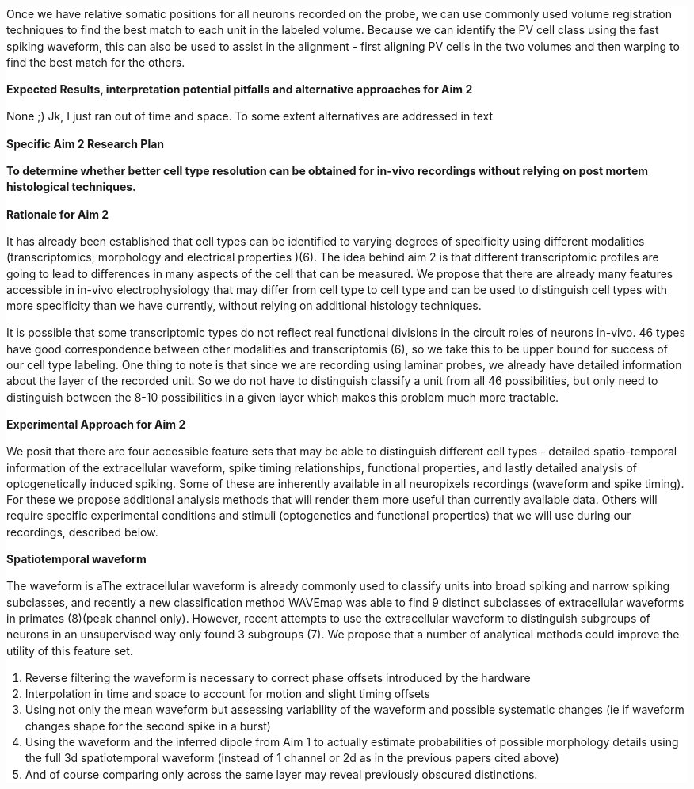 Once we have relative somatic positions for all neurons recorded on the probe, we can use commonly used volume registration techniques to find the best match to each unit in the labeled volume. Because we can identify the PV cell class using the fast spiking waveform, this can also be used to assist in the alignment - first aligning PV cells in the two volumes and then warping to find the best match for the others.

**Expected Results, interpretation potential pitfalls and alternative approaches for Aim 2**

None ;) Jk, I just ran out of time and space. To some extent alternatives are addressed in text

**Specific Aim 2 Research Plan**

**To determine whether better cell type resolution can be obtained for in-vivo recordings without relying on post mortem histological techniques.**

**Rationale for Aim 2**

It has already been established that cell types can be identified to varying degrees of specificity using different modalities (transcriptomics, morphology and electrical properties )(6). The idea behind aim 2 is that different transcriptomic profiles are going to lead to differences in many aspects of the cell that can be measured. We propose that there are already many features accessible in in-vivo electrophysiology that may differ from cell type to cell type and can be used to distinguish cell types with more specificity than we have currently, without relying on additional histology techniques.

It is possible that some transcriptomic types do not reflect real functional divisions in the circuit roles of neurons in-vivo. 46 types have good correspondence between other modalities and transcriptomis (6), so we take this to be upper bound for success of our cell type labeling. One thing to note is that since we are recording using laminar probes, we already have detailed information about the layer of the recorded unit. So we do not have to distinguish classify a unit from all 46 possibilities, but only need to distinguish between the 8-10 possibilities in a given layer which makes this problem much more tractable.

**Experimental Approach for Aim 2**

We posit that there are four accessible feature sets that may be able to distinguish different cell types - detailed spatio-temporal information of the extracellular waveform, spike timing relationships, functional properties, and lastly detailed analysis of optogenetically induced spiking. Some of these are inherently available in all neuropixels recordings (waveform and spike timing). For these we propose additional analysis methods that will render them more useful than currently available data. Others will require specific experimental conditions and stimuli (optogenetics and functional properties) that we will use during our recordings, described below.

**Spatiotemporal waveform**

The waveform is aThe extracellular waveform is already commonly used to classify units into broad spiking and narrow spiking subclasses, and recently a new classification method WAVEmap was able to find 9 distinct subclasses of extracellular waveforms in primates (8)(peak channel only). However, recent attempts to use the extracellular waveform to distinguish subgroups of neurons in an unsupervised way only found 3 subgroups (7). We propose that a number of analytical methods could improve the utility of this feature set. 

1.  Reverse filtering the waveform is necessary to correct phase offsets introduced by the hardware 
2.  Interpolation in time and space to account for motion and slight timing offsets
3.  Using not only the mean waveform but assessing variability of the waveform and possible systematic changes (ie if waveform changes shape for the second spike in a burst)
4.  Using the waveform and the inferred dipole from Aim 1 to actually estimate probabilities of possible morphology details using the full 3d spatiotemporal waveform (instead of 1 channel or 2d as in the previous papers cited above)
5.  And of course comparing only across the same layer may reveal previously obscured distinctions.
